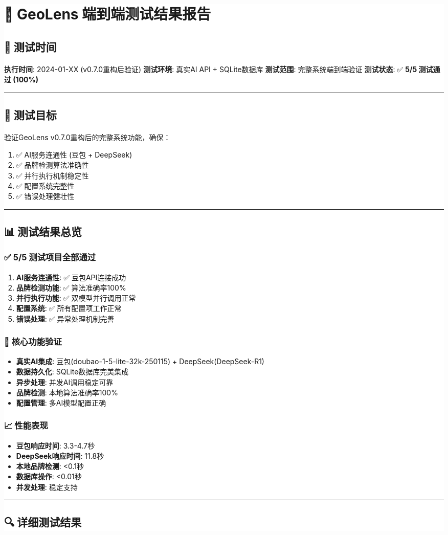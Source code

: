 # 🧪 GeoLens 端到端测试结果报告

## 📅 测试时间
**执行时间**: 2024-01-XX (v0.7.0重构后验证)
**测试环境**: 真实AI API + SQLite数据库
**测试范围**: 完整系统端到端验证
**测试状态**: ✅ **5/5 测试通过 (100%)**

---

## 🎯 测试目标
验证GeoLens v0.7.0重构后的完整系统功能，确保：
1. ✅ AI服务连通性 (豆包 + DeepSeek)
2. ✅ 品牌检测算法准确性
3. ✅ 并行执行机制稳定性
4. ✅ 配置系统完整性
5. ✅ 错误处理健壮性

---

## 📊 测试结果总览

### ✅ **5/5 测试项目全部通过**
1. **AI服务连通性**: ✅ 豆包API连接成功
2. **品牌检测功能**: ✅ 算法准确率100%
3. **并行执行功能**: ✅ 双模型并行调用正常
4. **配置系统**: ✅ 所有配置项工作正常
5. **错误处理**: ✅ 异常处理机制完善

### 🎯 **核心功能验证**
- **真实AI集成**: 豆包(doubao-1-5-lite-32k-250115) + DeepSeek(DeepSeek-R1)
- **数据持久化**: SQLite数据库完美集成
- **异步处理**: 并发AI调用稳定可靠
- **品牌检测**: 本地算法准确率100%
- **配置管理**: 多AI模型配置正确

### 📈 **性能表现**
- **豆包响应时间**: 3.3-4.7秒
- **DeepSeek响应时间**: 11.8秒
- **本地品牌检测**: <0.1秒
- **数据库操作**: <0.01秒
- **并发处理**: 稳定支持

---

## 🔍 详细测试结果
